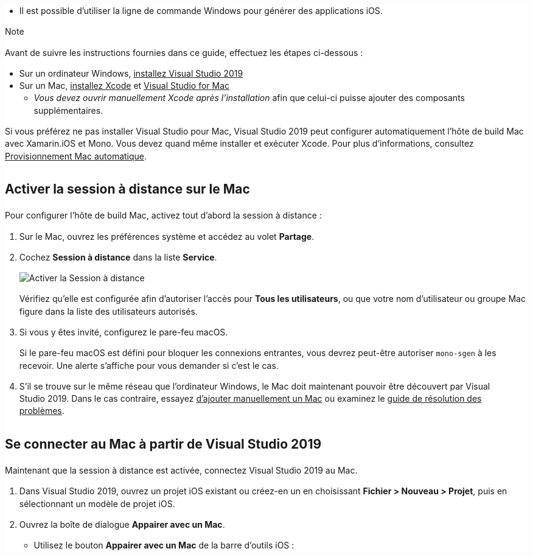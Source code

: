 - Il est possible d’utiliser la ligne de commande Windows pour générer des applications iOS.

> [!NOTE]
>
> Avant de suivre les instructions fournies dans ce guide, effectuez les étapes ci-dessous :
>
> - Sur un ordinateur Windows, [installez Visual Studio 2019](~/get-started/installation/windows.md)
> - Sur un Mac, [installez Xcode](https://itunes.apple.com/us/app/xcode/id497799835?mt=12) et [Visual Studio for Mac](https://docs.microsoft.com/visualstudio/mac/installation)
>   - _Vous devez ouvrir manuellement Xcode après l’installation_ afin que celui-ci puisse ajouter des composants supplémentaires.
>
> Si vous préférez ne pas installer Visual Studio pour Mac, Visual Studio 2019 peut configurer automatiquement l’hôte de build Mac avec Xamarin.iOS et Mono.
> Vous devez quand même installer et exécuter Xcode.
> Pour plus d’informations, consultez [Provisionnement Mac automatique](#automatic-mac-provisioning).

## <a name="enable-remote-login-on-the-mac"></a>Activer la session à distance sur le Mac

Pour configurer l’hôte de build Mac, activez tout d’abord la session à distance :

1. Sur le Mac, ouvrez les préférences système et accédez au volet **Partage**.

2. Cochez **Session à distance** dans la liste **Service**.

    ![Activer la Session à distance](images/sharing.png "Activer la Session à distance")

    Vérifiez qu’elle est configurée afin d’autoriser l’accès pour **Tous les utilisateurs**, ou que votre nom d’utilisateur ou groupe Mac figure dans la liste des utilisateurs autorisés.

3. Si vous y êtes invité, configurez le pare-feu macOS.

    Si le pare-feu macOS est défini pour bloquer les connexions entrantes, vous devrez peut-être autoriser `mono-sgen` à les recevoir. Une alerte s’affiche pour vous demander si c’est le cas.

4. S’il se trouve sur le même réseau que l’ordinateur Windows, le Mac doit maintenant pouvoir être découvert par Visual Studio 2019. Dans le cas contraire, essayez [d’ajouter manuellement un Mac](#manually-add-a-mac) ou examinez le [guide de résolution des problèmes](~/ios/get-started/installation/windows/connecting-to-mac/troubleshooting.md).

## <a name="connect-to-the-mac-from-visual-studio-2019"></a>Se connecter au Mac à partir de Visual Studio 2019

Maintenant que la session à distance est activée, connectez Visual Studio 2019 au Mac.

1. Dans Visual Studio 2019, ouvrez un projet iOS existant ou créez-en un en choisissant **Fichier > Nouveau > Projet**, puis en sélectionnant un modèle de projet iOS.

2. Ouvrez la boîte de dialogue **Appairer avec un Mac**.

    - Utilisez le bouton **Appairer avec un Mac** de la barre d’outils iOS :
